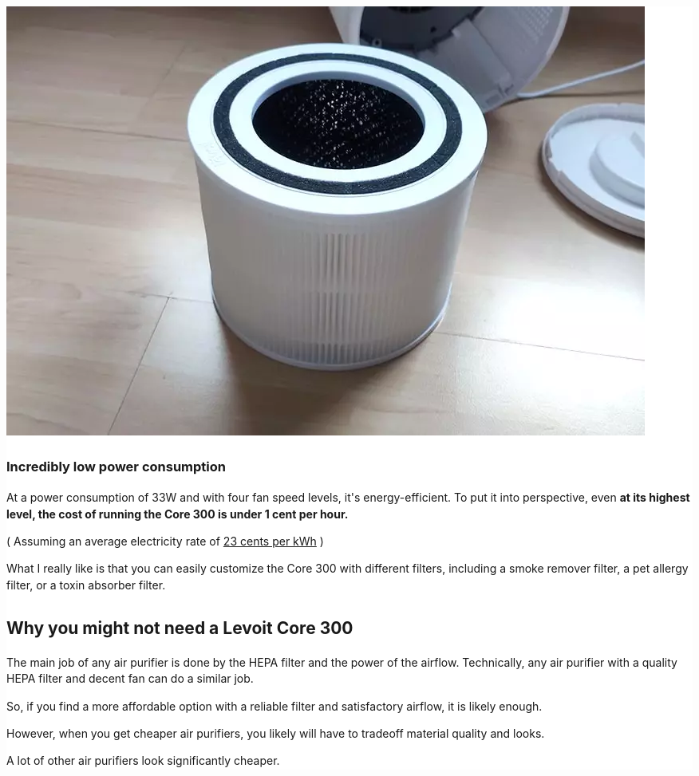 ![air purifier hepa filter levoit core](/img/air-purifier-hepa-filter-levoit-core.webp)

### Incredibly low power consumption

At a power consumption of 33W and with four fan speed levels, it's energy-efficient. To put it into perspective, even **at its highest level, the cost of running the Core 300 is under 1 cent per hour.**

( Assuming an average electricity rate of [23 cents per kWh](https://www.energysage.com/local-data/electricity-cost/) )

What I really like is that you can easily customize the Core 300 with different filters, including a smoke remover filter, a pet allergy filter, or a toxin absorber filter.

## Why you might not need a Levoit Core 300

The main job of any air purifier is done by the HEPA filter and the power of the airflow. Technically, any air purifier with a quality HEPA filter and decent fan can do a similar job.

So, if you find a more affordable option with a reliable filter and satisfactory airflow, it is likely enough.

However, when you get cheaper air purifiers, you likely will have to tradeoff material quality and looks.

A lot of other air purifiers look significantly cheaper.
